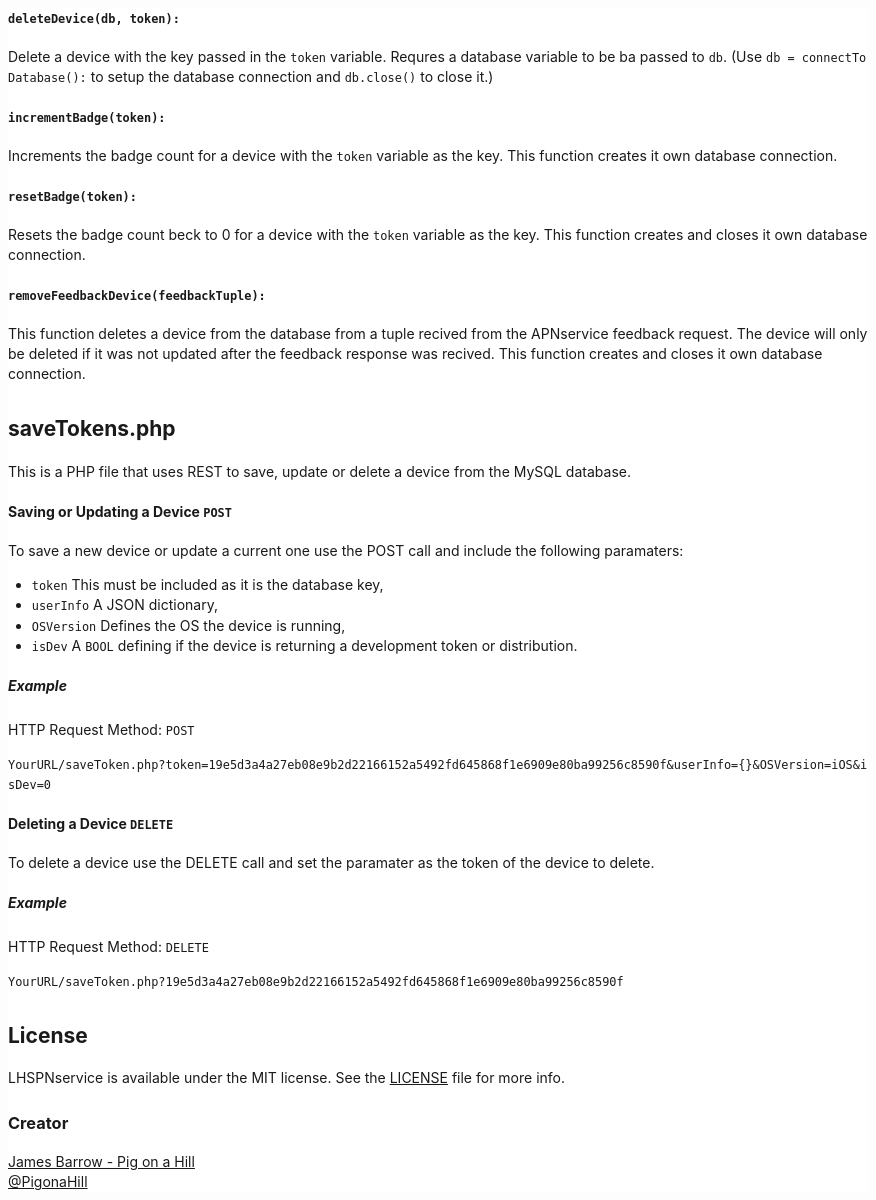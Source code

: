 #### `deleteDevice(db, token):`
 Delete a device with the key passed in the `token` variable. Requres a database variable to be ba passed to `db`. (Use `db = connectToDatabase():` to setup the database connection and `db.close()` to close it.)

#### `incrementBadge(token):`
Increments the badge count for a device with the `token` variable as the key. This function creates it own database connection.

#### `resetBadge(token):`
Resets the badge count beck to 0 for a device with the `token` variable as the key. This function creates and closes it own database connection.

#### `removeFeedbackDevice(feedbackTuple):`
This function deletes a device from the database from a tuple recived from the APNservice feedback request. The device will only be deleted if it was not updated after the feedback response was recived. This function creates and closes it own database connection.

## saveTokens.php
This is a PHP file that uses REST to save, update or delete a device from the MySQL database. 

#### Saving or Updating a Device `POST`
To save a new device or update a current one use the POST call and include the following paramaters:  
- `token` This must be included as it is the database key,  
- `userInfo` A JSON dictionary,  
- `OSVersion` Defines the OS the device is running,  
- `isDev` A `BOOL` defining if the device is returning a development token or distribution.  

##### Example

HTTP Request Method: `POST`
```
YourURL/saveToken.php?token=19e5d3a4a27eb08e9b2d22166152a5492fd645868f1e6909e80ba99256c8590f&userInfo={}&OSVersion=iOS&isDev=0
```

#### Deleting a Device `DELETE`
To delete a device use the DELETE call and set the paramater as the token of the device to delete.

##### Example

HTTP Request Method: `DELETE`
```
YourURL/saveToken.php?19e5d3a4a27eb08e9b2d22166152a5492fd645868f1e6909e80ba99256c8590f
```

## License

LHSPNservice is available under the MIT license. See the [LICENSE](https://github.com/Baza207/LHSPNservice/blob/master/LICENSE) file for more info.

### Creator

[James Barrow - Pig on a Hill](http://pigonahill.com)  
[@PigonaHill](https://twitter.com/PigonaHill)
